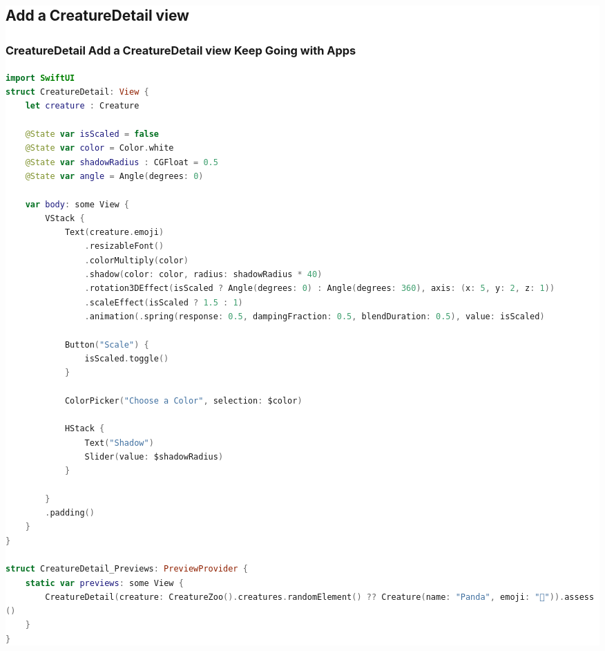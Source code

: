 
## Add a CreatureDetail view


### CreatureDetail Add a CreatureDetail view Keep Going with Apps

```swift
import SwiftUI
struct CreatureDetail: View {
    let creature : Creature
        
    @State var isScaled = false
    @State var color = Color.white
    @State var shadowRadius : CGFloat = 0.5
    @State var angle = Angle(degrees: 0)
    
    var body: some View {
        VStack {
            Text(creature.emoji)
                .resizableFont()
                .colorMultiply(color)
                .shadow(color: color, radius: shadowRadius * 40)
                .rotation3DEffect(isScaled ? Angle(degrees: 0) : Angle(degrees: 360), axis: (x: 5, y: 2, z: 1))
                .scaleEffect(isScaled ? 1.5 : 1)
                .animation(.spring(response: 0.5, dampingFraction: 0.5, blendDuration: 0.5), value: isScaled)
            
            Button("Scale") { 
                isScaled.toggle()
            }
            
            ColorPicker("Choose a Color", selection: $color)
            
            HStack { 
                Text("Shadow")
                Slider(value: $shadowRadius)
            }
            
        }
        .padding()
    }
}

struct CreatureDetail_Previews: PreviewProvider {
    static var previews: some View {
        CreatureDetail(creature: CreatureZoo().creatures.randomElement() ?? Creature(name: "Panda", emoji: "🐼")).assess()
    }
}


```
